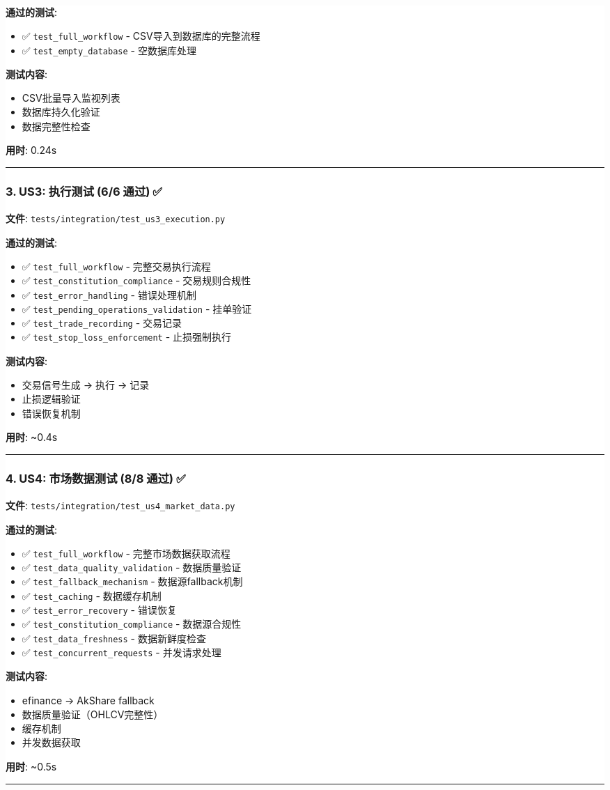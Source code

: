 **通过的测试**:
- ✅ `test_full_workflow` - CSV导入到数据库的完整流程
- ✅ `test_empty_database` - 空数据库处理

**测试内容**:
- CSV批量导入监视列表
- 数据库持久化验证
- 数据完整性检查

**用时**: 0.24s

---

### 3. US3: 执行测试 (6/6 通过) ✅

**文件**: `tests/integration/test_us3_execution.py`

**通过的测试**:
- ✅ `test_full_workflow` - 完整交易执行流程
- ✅ `test_constitution_compliance` - 交易规则合规性
- ✅ `test_error_handling` - 错误处理机制
- ✅ `test_pending_operations_validation` - 挂单验证
- ✅ `test_trade_recording` - 交易记录
- ✅ `test_stop_loss_enforcement` - 止损强制执行

**测试内容**:
- 交易信号生成 → 执行 → 记录
- 止损逻辑验证
- 错误恢复机制

**用时**: ~0.4s

---

### 4. US4: 市场数据测试 (8/8 通过) ✅

**文件**: `tests/integration/test_us4_market_data.py`

**通过的测试**:
- ✅ `test_full_workflow` - 完整市场数据获取流程
- ✅ `test_data_quality_validation` - 数据质量验证
- ✅ `test_fallback_mechanism` - 数据源fallback机制
- ✅ `test_caching` - 数据缓存机制
- ✅ `test_error_recovery` - 错误恢复
- ✅ `test_constitution_compliance` - 数据源合规性
- ✅ `test_data_freshness` - 数据新鲜度检查
- ✅ `test_concurrent_requests` - 并发请求处理

**测试内容**:
- efinance → AkShare fallback
- 数据质量验证（OHLCV完整性）
- 缓存机制
- 并发数据获取

**用时**: ~0.5s

---